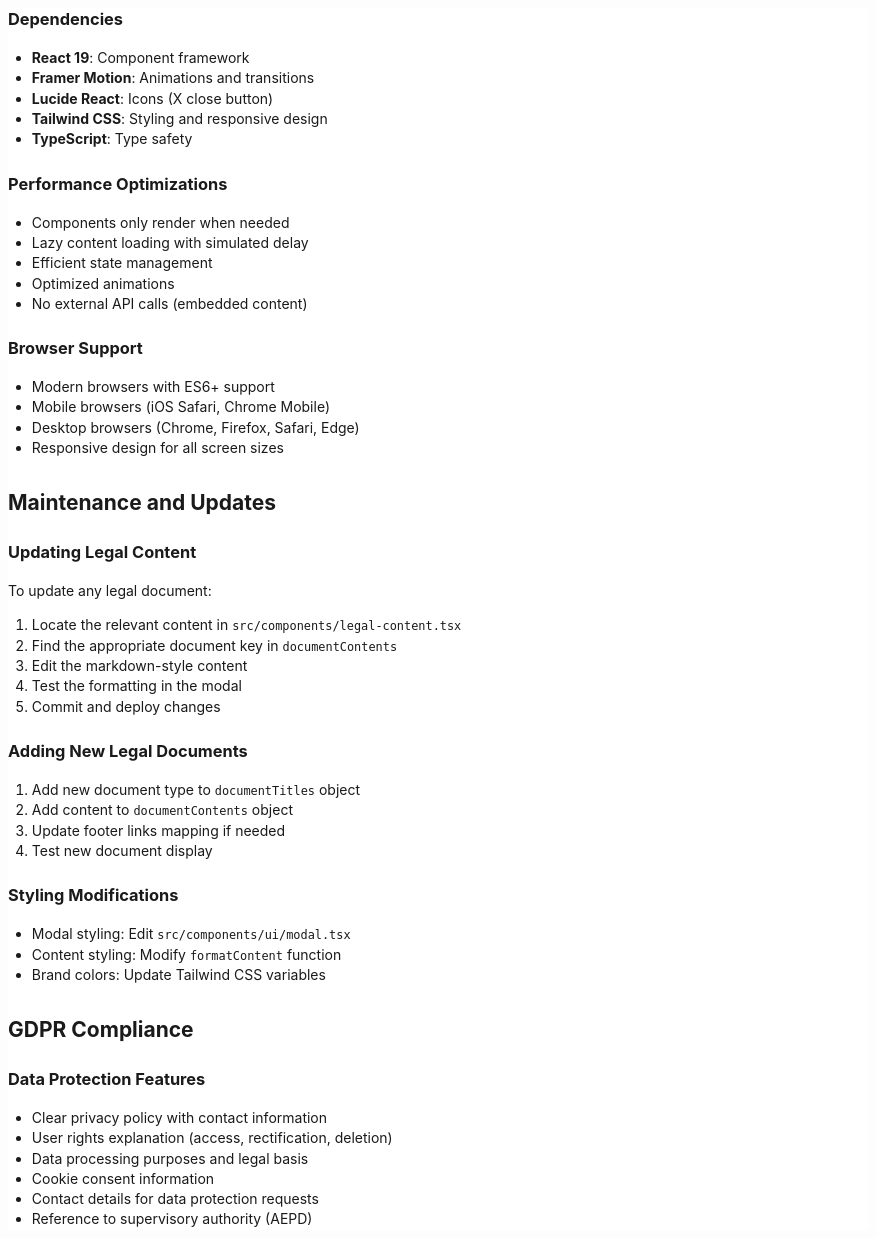 ### Dependencies
- **React 19**: Component framework
- **Framer Motion**: Animations and transitions
- **Lucide React**: Icons (X close button)
- **Tailwind CSS**: Styling and responsive design
- **TypeScript**: Type safety

### Performance Optimizations
- Components only render when needed
- Lazy content loading with simulated delay
- Efficient state management
- Optimized animations
- No external API calls (embedded content)

### Browser Support
- Modern browsers with ES6+ support
- Mobile browsers (iOS Safari, Chrome Mobile)
- Desktop browsers (Chrome, Firefox, Safari, Edge)
- Responsive design for all screen sizes

## Maintenance and Updates

### Updating Legal Content
To update any legal document:

1. Locate the relevant content in `src/components/legal-content.tsx`
2. Find the appropriate document key in `documentContents`
3. Edit the markdown-style content
4. Test the formatting in the modal
5. Commit and deploy changes

### Adding New Legal Documents
1. Add new document type to `documentTitles` object
2. Add content to `documentContents` object
3. Update footer links mapping if needed
4. Test new document display

### Styling Modifications
- Modal styling: Edit `src/components/ui/modal.tsx`
- Content styling: Modify `formatContent` function
- Brand colors: Update Tailwind CSS variables

## GDPR Compliance

### Data Protection Features
- Clear privacy policy with contact information
- User rights explanation (access, rectification, deletion)
- Data processing purposes and legal basis
- Cookie consent information
- Contact details for data protection requests
- Reference to supervisory authority (AEPD)
